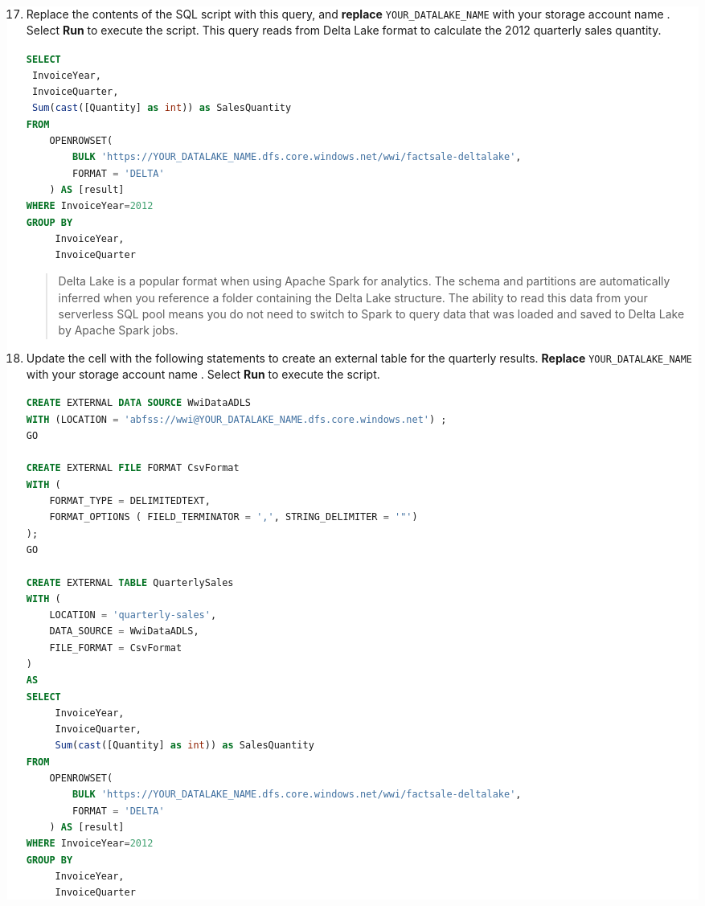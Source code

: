 17. Replace the contents of the SQL script with this query, and **replace** `YOUR_DATALAKE_NAME` with your storage account name **<inject key="Storage Account Name"></inject>**. Select **Run** to execute the script. This query reads from Delta Lake format to calculate the 2012 quarterly sales quantity.

    ```sql
    SELECT 
     InvoiceYear,
     InvoiceQuarter,
     Sum(cast([Quantity] as int)) as SalesQuantity
    FROM
        OPENROWSET(
            BULK 'https://YOUR_DATALAKE_NAME.dfs.core.windows.net/wwi/factsale-deltalake',
     		FORMAT = 'DELTA'
        ) AS [result]
    WHERE InvoiceYear=2012
    GROUP BY
         InvoiceYear,
         InvoiceQuarter
    ```
    
    > Delta Lake is a popular format when using Apache Spark for analytics. The schema and partitions are automatically inferred when you reference a folder containing the Delta Lake structure. The ability to read this data from your serverless SQL pool means you do not need to switch to Spark to query data that was loaded and saved to Delta Lake by Apache Spark jobs.

18. Update the cell with the following statements to create an external table for the quarterly results. **Replace** `YOUR_DATALAKE_NAME` with your storage account name **<inject key="Storage Account Name"></inject>**. Select **Run** to execute the script.

    ```sql
    CREATE EXTERNAL DATA SOURCE WwiDataADLS
    WITH (LOCATION = 'abfss://wwi@YOUR_DATALAKE_NAME.dfs.core.windows.net') ;
    GO
    
    CREATE EXTERNAL FILE FORMAT CsvFormat
    WITH ( 
        FORMAT_TYPE = DELIMITEDTEXT, 
        FORMAT_OPTIONS ( FIELD_TERMINATOR = ',', STRING_DELIMITER = '"')
    );
    GO
    
    CREATE EXTERNAL TABLE QuarterlySales
    WITH (
        LOCATION = 'quarterly-sales',
        DATA_SOURCE = WwiDataADLS,
        FILE_FORMAT = CsvFormat
    )
    AS
    SELECT 
         InvoiceYear,
         InvoiceQuarter,
         Sum(cast([Quantity] as int)) as SalesQuantity
    FROM
        OPENROWSET(
            BULK 'https://YOUR_DATALAKE_NAME.dfs.core.windows.net/wwi/factsale-deltalake',
            FORMAT = 'DELTA'
        ) AS [result]
    WHERE InvoiceYear=2012
    GROUP BY
         InvoiceYear,
         InvoiceQuarter
    ```
